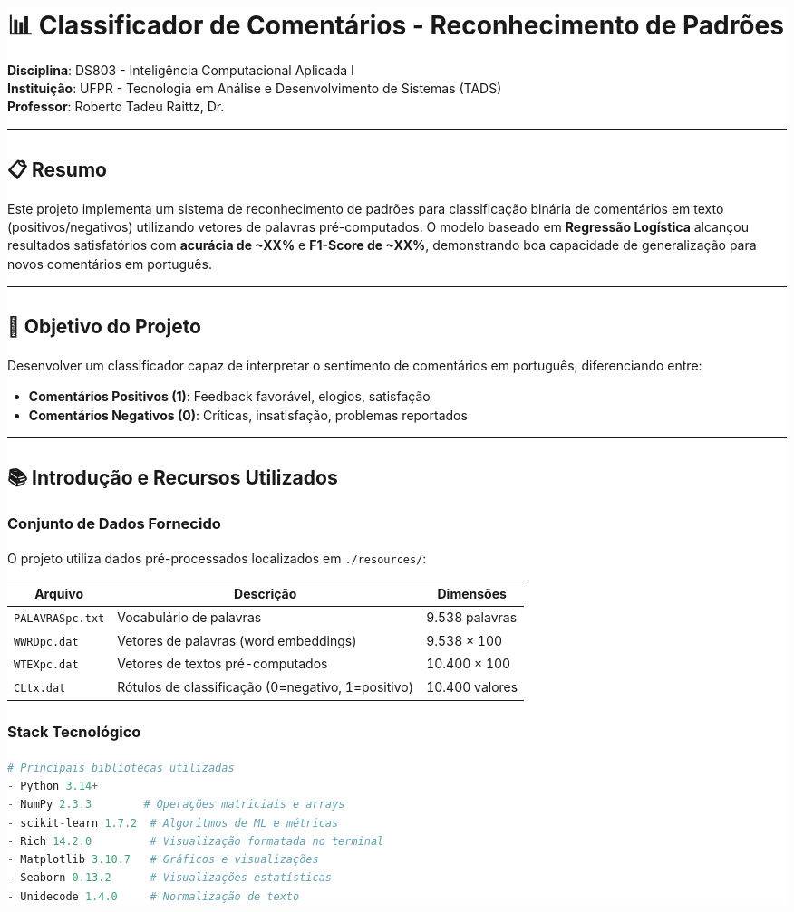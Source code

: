 # 📊 Classificador de Comentários - Reconhecimento de Padrões

**Disciplina**: DS803 - Inteligência Computacional Aplicada I  
**Instituição**: UFPR - Tecnologia em Análise e Desenvolvimento de Sistemas (TADS)  
**Professor**: Roberto Tadeu Raittz, Dr.

---

## 📋 Resumo

Este projeto implementa um sistema de reconhecimento de padrões para classificação binária de comentários em texto (positivos/negativos) utilizando vetores de palavras pré-computados. O modelo baseado em **Regressão Logística** alcançou resultados satisfatórios com **acurácia de ~XX%** e **F1-Score de ~XX%**, demonstrando boa capacidade de generalização para novos comentários em português.

---

## 🎯 Objetivo do Projeto

Desenvolver um classificador capaz de interpretar o sentimento de comentários em português, diferenciando entre:

-   **Comentários Positivos (1)**: Feedback favorável, elogios, satisfação
-   **Comentários Negativos (0)**: Críticas, insatisfação, problemas reportados

---

## 📚 Introdução e Recursos Utilizados

### Conjunto de Dados Fornecido

O projeto utiliza dados pré-processados localizados em `./resources/`:

| Arquivo          | Descrição                                         | Dimensões      |
| ---------------- | ------------------------------------------------- | -------------- |
| `PALAVRASpc.txt` | Vocabulário de palavras                           | 9.538 palavras |
| `WWRDpc.dat`     | Vetores de palavras (word embeddings)             | 9.538 × 100    |
| `WTEXpc.dat`     | Vetores de textos pré-computados                  | 10.400 × 100   |
| `CLtx.dat`       | Rótulos de classificação (0=negativo, 1=positivo) | 10.400 valores |

### Stack Tecnológico

```python
# Principais bibliotecas utilizadas
- Python 3.14+
- NumPy 2.3.3        # Operações matriciais e arrays
- scikit-learn 1.7.2  # Algoritmos de ML e métricas
- Rich 14.2.0         # Visualização formatada no terminal
- Matplotlib 3.10.7   # Gráficos e visualizações
- Seaborn 0.13.2      # Visualizações estatísticas
- Unidecode 1.4.0     # Normalização de texto
```
